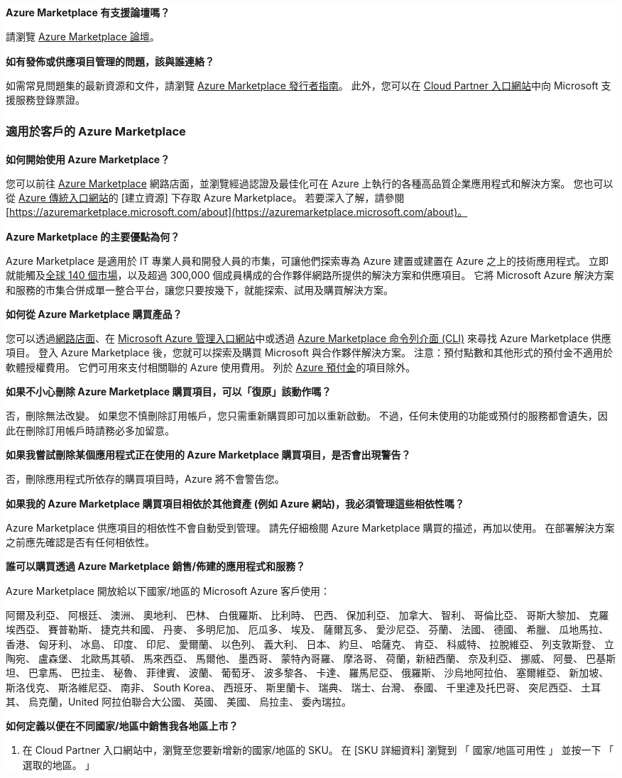 **Azure Marketplace 有支援論壇嗎？**

請瀏覽 [Azure Marketplace 論壇](https://social.msdn.microsoft.com/Forums/azure/home?forum=DataMarket)。

**如有發佈或供應項目管理的問題，該與誰連絡？**

如需常見問題集的最新資源和文件，請瀏覽 [Azure Marketplace 發行者指南](https://docs.microsoft.com/azure/marketplace/marketplace-publishers-guide)。 此外，您可以在 [Cloud Partner 入口網站](https://support.microsoft.com/en-us/getsupport?oaspworkflow=start_1.0.0.0&wf=0&wfname=productselection&prid=16230&forceorigin=esmc&ccsid=636694515623707953)中向 Microsoft 支援服務登錄票證。

### <a name="azure-marketplace-for-customers"></a>適用於客戶的 Azure Marketplace

**如何開始使用 Azure Marketplace？**

您可以前往 [Azure Marketplace](https://azuremarketplace.microsoft.com/marketplace/) 網路店面，並瀏覽經過認證及最佳化可在 Azure 上執行的各種高品質企業應用程式和解決方案。 您也可以從 [Azure 傳統入口網站](https://portal.azure.com/)的 [建立資源] 下存取 Azure Marketplace。 若要深入了解，請參閱 [https://azuremarketplace.microsoft.com/about](https://azuremarketplace.microsoft.com/about)。

**Azure Marketplace 的主要優點為何？**

Azure Marketplace 是適用於 IT 專業人員和開發人員的市集，可讓他們探索專為 Azure 建置或建置在 Azure 之上的技術應用程式。 立即就能觸及[全球 140 個市場](https://azure.microsoft.com/global-infrastructure/regions/)，以及超過 300,000 個成員構成的合作夥伴網路所提供的解決方案和供應項目。 它將 Microsoft Azure 解決方案和服務的市集合併成單一整合平台，讓您只要按幾下，就能探索、試用及購買解決方案。

**如何從 Azure Marketplace 購買產品？**

您可以透過[網路店面](https://azuremarketplace.microsoft.com/marketplace/)、在 [Microsoft Azure 管理入口網站](https://portal.azure.com/)中或透過 [Azure Marketplace 命令列介面 (CLI)](https://docs.microsoft.com/cli/azure/?view=azure-cli-latest) 來尋找 Azure Marketplace 供應項目。 登入 Azure Marketplace 後，您就可以探索及購買 Microsoft 與合作夥伴解決方案。 注意：預付點數和其他形式的預付金不適用於軟體授權費用。  它們可用來支付相關聯的 Azure 使用費用。 列於 [Azure 預付金](https://azure.microsoft.com/updates/azure-marketplace-third-party-reseller-services-now-use-azure-monetary-commitment/)的項目除外。

**如果不小心刪除 Azure Marketplace 購買項目，可以「復原」該動作嗎？**

否，刪除無法改變。 如果您不慎刪除訂用帳戶，您只需重新購買即可加以重新啟動。  不過，任何未使用的功能或預付的服務都會遺失，因此在刪除訂用帳戶時請務必多加留意。

**如果我嘗試刪除某個應用程式正在使用的 Azure Marketplace 購買項目，是否會出現警告？**

否，刪除應用程式所依存的購買項目時，Azure 將不會警告您。

**如果我的 Azure Marketplace 購買項目相依於其他資產 (例如 Azure 網站)，我必須管理這些相依性嗎？**

Azure Marketplace 供應項目的相依性不會自動受到管理。 請先仔細檢閱 Azure Marketplace 購買的描述，再加以使用。  在部署解決方案之前應先確認是否有任何相依性。

**誰可以購買透過 Azure Marketplace 銷售/佈建的應用程式和服務？**

Azure Marketplace 開放給以下國家/地區的 Microsoft Azure 客戶使用：

阿爾及利亞、 阿根廷、 澳洲、 奧地利、 巴林、 白俄羅斯、 比利時、 巴西、 保加利亞、 加拿大、 智利、 哥倫比亞、 哥斯大黎加、 克羅埃西亞、 賽普勒斯、 捷克共和國、 丹麥、 多明尼加、 厄瓜多、 埃及、 薩爾瓦多、 愛沙尼亞、 芬蘭、 法國、 德國、 希臘、 瓜地馬拉、 香港、 匈牙利、 冰島、 印度、 印尼、 愛爾蘭、 以色列、 義大利、 日本、 約旦、 哈薩克、 肯亞、 科威特、 拉脫維亞、 列支敦斯登、 立陶宛、 盧森堡、 北歐馬其頓、 馬來西亞、 馬爾他、 墨西哥、 蒙特內哥羅、 摩洛哥、 荷蘭，新紐西蘭、 奈及利亞、 挪威、 阿曼、 巴基斯坦、 巴拿馬、 巴拉圭、 秘魯、 菲律賓、 波蘭、 葡萄牙、 波多黎各、 卡達、 羅馬尼亞、 俄羅斯、 沙烏地阿拉伯、 塞爾維亞、 新加坡、 斯洛伐克、 斯洛維尼亞、 南非、 South Korea、 西班牙、 斯里蘭卡、 瑞典、 瑞士、台灣、 泰國、 千里達及托巴哥、 突尼西亞、 土耳其、 烏克蘭，United 阿拉伯聯合大公國、 英國、 美國、 烏拉圭、 委內瑞拉。

**如何定義以便在不同國家/地區中銷售我各地區上市？**

1.  在 Cloud Partner 入口網站中，瀏覽至您要新增新的國家/地區的 SKU。  在 [SKU 詳細資料] 瀏覽到 「 國家/地區可用性 」 並按一下 「 選取的地區。 」
